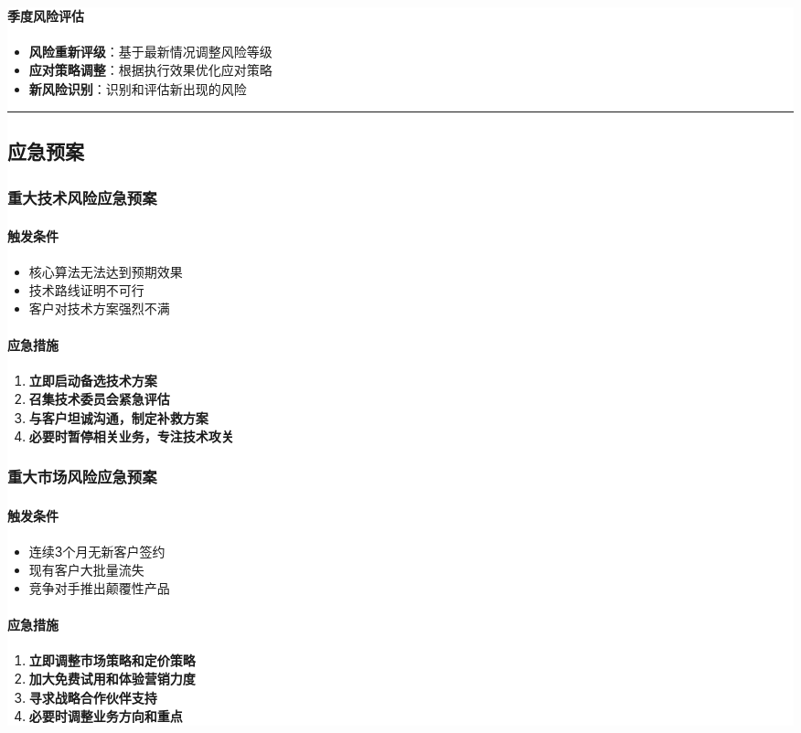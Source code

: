 #### 季度风险评估
- **风险重新评级**：基于最新情况调整风险等级
- **应对策略调整**：根据执行效果优化应对策略
- **新风险识别**：识别和评估新出现的风险

---

## 应急预案

### 重大技术风险应急预案

#### 触发条件
- 核心算法无法达到预期效果
- 技术路线证明不可行
- 客户对技术方案强烈不满

#### 应急措施
1. **立即启动备选技术方案**
2. **召集技术委员会紧急评估**
3. **与客户坦诚沟通，制定补救方案**
4. **必要时暂停相关业务，专注技术攻关**

### 重大市场风险应急预案

#### 触发条件
- 连续3个月无新客户签约
- 现有客户大批量流失
- 竞争对手推出颠覆性产品

#### 应急措施
1. **立即调整市场策略和定价策略**
2. **加大免费试用和体验营销力度**
3. **寻求战略合作伙伴支持**
4. **必要时调整业务方向和重点**